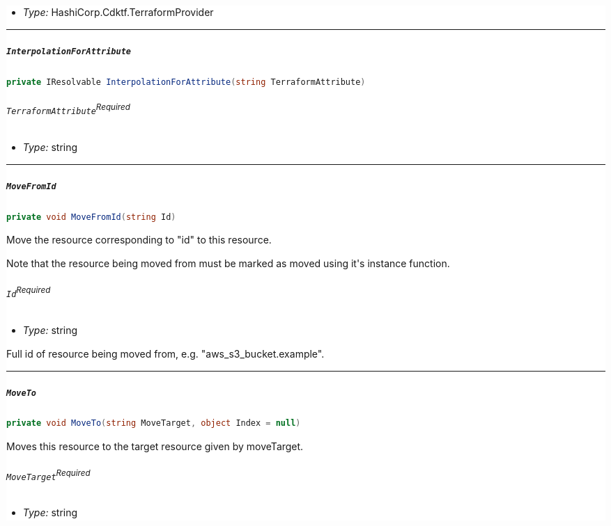 - *Type:* HashiCorp.Cdktf.TerraformProvider

---

##### `InterpolationForAttribute` <a name="InterpolationForAttribute" id="@cdktf/provider-pagerduty.eventOrchestrationGlobal.EventOrchestrationGlobal.interpolationForAttribute"></a>

```csharp
private IResolvable InterpolationForAttribute(string TerraformAttribute)
```

###### `TerraformAttribute`<sup>Required</sup> <a name="TerraformAttribute" id="@cdktf/provider-pagerduty.eventOrchestrationGlobal.EventOrchestrationGlobal.interpolationForAttribute.parameter.terraformAttribute"></a>

- *Type:* string

---

##### `MoveFromId` <a name="MoveFromId" id="@cdktf/provider-pagerduty.eventOrchestrationGlobal.EventOrchestrationGlobal.moveFromId"></a>

```csharp
private void MoveFromId(string Id)
```

Move the resource corresponding to "id" to this resource.

Note that the resource being moved from must be marked as moved using it's instance function.

###### `Id`<sup>Required</sup> <a name="Id" id="@cdktf/provider-pagerduty.eventOrchestrationGlobal.EventOrchestrationGlobal.moveFromId.parameter.id"></a>

- *Type:* string

Full id of resource being moved from, e.g. "aws_s3_bucket.example".

---

##### `MoveTo` <a name="MoveTo" id="@cdktf/provider-pagerduty.eventOrchestrationGlobal.EventOrchestrationGlobal.moveTo"></a>

```csharp
private void MoveTo(string MoveTarget, object Index = null)
```

Moves this resource to the target resource given by moveTarget.

###### `MoveTarget`<sup>Required</sup> <a name="MoveTarget" id="@cdktf/provider-pagerduty.eventOrchestrationGlobal.EventOrchestrationGlobal.moveTo.parameter.moveTarget"></a>

- *Type:* string
